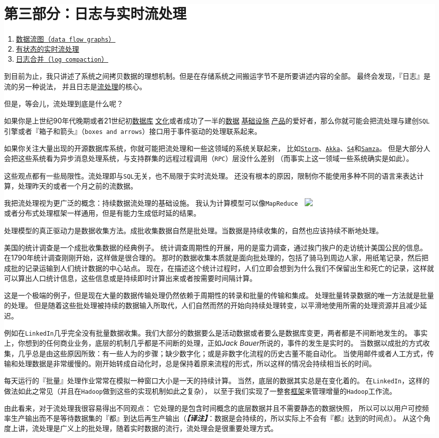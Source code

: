 第三部分：日志与实时流处理
=================================

1. [数据流图（`data flow graphs`）](#数据流图data-flow-graphs)
1. [有状态的实时流处理](#有状态的实时流处理)
1. [日志合并（`log compaction`）](#日志合并log-compaction)

到目前为止，我只讲述了系统之间拷贝数据的理想机制。但是在存储系统之间搬运字节不是所要讲述内容的全部。
最终会发现，『日志』是流的另一种说法，
并且日志是[流处理](http://highlyscalable.wordpress.com/2013/08/20/in-stream-big-data-processing/)的核心。

但是，等会儿，流处理到底是什么呢？

如果你是上世纪90年代晚期或者21世纪初[数据库](http://cs.brown.edu/research/aurora/vldb03_journal.pdf) [文化](http://db.cs.berkeley.edu/papers/cidr03-tcq.pdf)或者成功了一半的[数据](http://www-03.ibm.com/software/products/us/en/infosphere-streams) [基础设施](http://en.wikipedia.org/wiki/StreamBase_Systems) [产品](http://en.wikipedia.org/wiki/Truviso)的爱好者，那么你就可能会把流处理与建创`SQL`引擎或者『箱子和箭头』（`boxes and arrows`）接口用于事件驱动的处理联系起来。

如果你关注大量出现的开源数据库系统，你就可能把流处理和一些这领域的系统关联起来，
比如[`Storm`](http://storm-project.net/)、[`Akka`](http://akka.io/)、[`S4`](http://incubator.apache.org/s4)和[`Samza`](http://engineering.linkedin.com/distributed-systems/log-what-every-software-engineer-should-know-about-real-time-datas-unifying)。
但是大部分人会把这些系统看为异步消息处理系统，与支持群集的远程过程调用（`RPC`）层没什么差别
（而事实上这一领域一些系统确实是如此）。

这些观点都有一些局限性。流处理即与`SQL`无关，也不局限于实时流处理。
还没有根本的原因，限制你不能使用多种不同的语言来表达计算，处理昨天的或者一个月之前的流数据。

<img src="images/19202244_GPDx.jpg" width="250" hspace="10px" align="right" >

我把流处理视为更广泛的概念：持续数据流处理的基础设施。
我认为计算模型可以像`MapReduce`或者分布式处理框架一样通用，但是有能力生成低时延的结果。

处理模型的真正驱动力是数据收集方法。成批收集数据自然是批处理。当数据是持续收集的，自然也应该持续不断地处理。

美国的统计调查是一个成批收集数据的经典例子。
统计调查周期性的开展，用的是蛮力调查，通过挨门挨户的走访统计美国公民的信息。
在1790年统计调查刚刚开始，这样做是很合理的。
那时的数据收集本质就是面向批处理的，包括了骑马到周边人家，用纸笔记录，然后把成批的记录运输到人们统计数据的中心站点。
现在，在描述这个统计过程时，人们立即会想到为什么我们不保留出生和死亡的记录，这样就可以算出人口统计信息，这些信息或是持续即时计算出来或者按需要时间隔计算。

这是一个极端的例子，但是现在大量的数据传输处理仍然依赖于周期性的转录和批量的传输和集成。
处理批量转录数据的唯一方法就是批量的处理。
但是随着这些批处理被持续的数据输入所取代，人们自然而然的开始向持续处理转变，以平滑地使用所需的处理资源并且减少延迟。

例如在`LinkedIn`几乎完全没有批量数据收集。我们大部分的数据要么是活动数据或者要么是数据库变更，两者都是不间断地发生的。
事实上，你想到的任何商业业务，底层的机制几乎都是不间断的处理，正如*Jack Bauer*所说的，事件的发生是实时的。
当数据以成批的方式收集，几乎总是由这些原因所致：有一些人为的步骤；缺少数字化；或是非数字化流程的历史古董不能自动化。
当使用邮件或者人工方式，传输和处理数据是非常缓慢的。刚开始转成自动化时，总是保持着原来流程的形式，所以这样的情况会持续相当长的时间。

每天运行的『批量』处理作业常常在模拟一种窗口大小是一天的持续计算。
当然，底层的数据其实总是在变化着的。
在`LinkedIn`，这样的做法如此之常见（并且在`Hadoop`做到这些的实现机制如此之复杂），
以至于我们实现了一整套[框架](http://engineering.linkedin.com/datafu/datafus-hourglass-incremental-data-processing-hadoop)来管理增量的`Hadoop`工作流。

由此看来，对于流处理我很容易得出不同观点：
它处理的是包含时间概念的底层数据并且不需要静态的数据快照，
所以可以以用户可控频率生产输出而不是等待数据集的『都』到达后再生产输出（**_【译注】_**：数据是会持续的，所以实际上不会有『都』达到的时间点）。
从这个角度上讲，流处理是广义上的批处理，随着实时数据的流行，流处理会是很重要处理方式。
